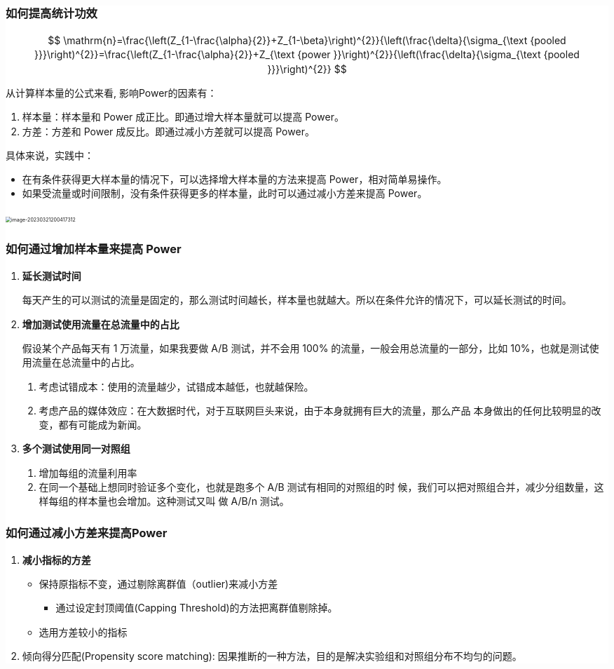 

### 如何提高统计功效

$$
\mathrm{n}=\frac{\left(Z_{1-\frac{\alpha}{2}}+Z_{1-\beta}\right)^{2}}{\left(\frac{\delta}{\sigma_{\text {pooled }}}\right)^{2}}=\frac{\left(Z_{1-\frac{\alpha}{2}}+Z_{\text {power }}\right)^{2}}{\left(\frac{\delta}{\sigma_{\text {pooled }}}\right)^{2}}
$$



从计算样本量的公式来看, 影响Power的因素有：

1. 样本量：样本量和 Power 成正比。即通过增大样本量就可以提高 Power。
2. 方差：方差和 Power 成反比。即通过减小方差就可以提高 Power。



具体来说，实践中：

- 在有条件获得更大样本量的情况下，可以选择增大样本量的方法来提高 Power，相对简单易操作。
- 如果受流量或时间限制，没有条件获得更多的样本量，此时可以通过减小方差来提高 Power。



<img src="/Users/siheng_huang/Library/Application%20Support/typora-user-images/image-20230321200417312.png" alt="image-20230321200417312" style="zoom:50%;" />



### 如何通过增加样本量来提高 Power

1. **延长测试时间**

   每天产生的可以测试的流量是固定的，那么测试时间越长，样本量也就越大。所以在条件允许的情况下，可以延长测试的时间。

   

2. **增加测试使用流量在总流量中的占比**

    假设某个产品每天有 1 万流量，如果我要做 A/B 测试，并不会用 100% 的流量，一般会用总流量的一部分，比如 10%，也就是测试使用流量在总流量中的占比。

   1. 考虑试错成本：使用的流量越少，试错成本越低，也就越保险。

   2. 考虑产品的媒体效应：在大数据时代，对于互联网巨头来说，由于本身就拥有巨大的流量，那么产品 本身做出的任何比较明显的改变，都有可能成为新闻。

      

3. **多个测试使用同一对照组**

   1. 增加每组的流量利用率
   2. 在同一个基础上想同时验证多个变化，也就是跑多个 A/B 测试有相同的对照组的时 候，我们可以把对照组合并，减少分组数量，这样每组的样本量也会增加。这种测试又叫 做 A/B/n 测试。



### 如何通过减小方差来提高Power

1. **减小指标的方差**

   - 保持原指标不变，通过剔除离群值（outlier)来减小方差
     - 通过设定封顶阈值(Capping Threshold)的方法把离群值剔除掉。

   - 选用方差较小的指标

2. 倾向得分匹配(Propensity score matching): 因果推断的一种方法，目的是解决实验组和对照组分布不均匀的问题。
